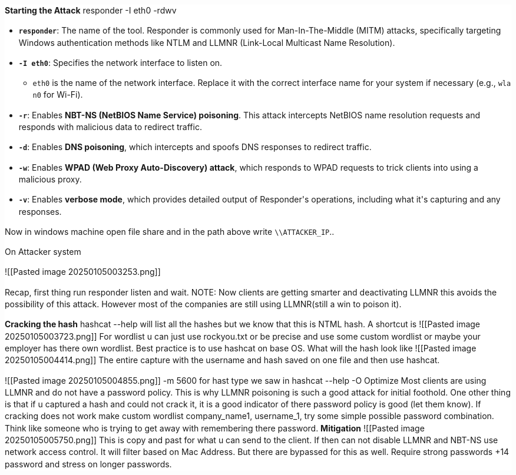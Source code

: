 
**Starting the Attack**
responder -I eth0 -rdwv 
- **`responder`**: The name of the tool. Responder is commonly used for Man-In-The-Middle (MITM) attacks, specifically targeting Windows authentication methods like NTLM and LLMNR (Link-Local Multicast Name Resolution).
    
- **`-I eth0`**: Specifies the network interface to listen on.
    
    - `eth0` is the name of the network interface. Replace it with the correct interface name for your system if necessary (e.g., `wlan0` for Wi-Fi).
- **`-r`**: Enables **NBT-NS (NetBIOS Name Service) poisoning**. This attack intercepts NetBIOS name resolution requests and responds with malicious data to redirect traffic.
    
- **`-d`**: Enables **DNS poisoning**, which intercepts and spoofs DNS responses to redirect traffic.
    
- **`-w`**: Enables **WPAD (Web Proxy Auto-Discovery) attack**, which responds to WPAD requests to trick clients into using a malicious proxy.
    
- **`-v`**: Enables **verbose mode**, which provides detailed output of Responder's operations, including what it's capturing and any responses.

Now in windows machine open file share and in the path above write `\\ATTACKER_IP`..

On Attacker system

![[Pasted image 20250105003253.png]]

Recap, first thing run responder listen and wait.
NOTE: Now clients are getting smarter and deactivating LLMNR this avoids the possibility of this attack. However most of the companies are still using LLMNR(still a win to poison it).

**Cracking the hash**
hashcat --help will list all the hashes but we know that this is NTML hash. A shortcut is
![[Pasted image 20250105003723.png]]
For wordlist u can just use rockyou.txt or be precise and use some custom wordlist or maybe your employer has there own wordlist.
Best practice is to use hashcat on base OS.
What will the hash look like
![[Pasted image 20250105004414.png]]
The entire capture with the username and hash saved on one file and then use hashcat.

![[Pasted image 20250105004855.png]]
-m 5600 for hast type we saw in hashcat --help
-O Optimize
Most clients are using LLMNR and do not have a password policy. This is why LLMNR poisoning is such a good attack for initial foothold.
One other thing is that if u captured a hash and could not crack it, it is a good indicator of there password policy is good (let them know).
If cracking does not work make custom wordlist company_name1, username_1, try some simple possible password combination. Think like someone who is trying to get away with remembering there password.
**Mitigation**
![[Pasted image 20250105005750.png]]
This is copy and past for what u can send to the client.
If then can not disable LLMNR and NBT-NS use network access control. It will filter based on Mac Address.
But there are bypassed for this as well.
Require strong passwords +14 password and stress on longer passwords.
